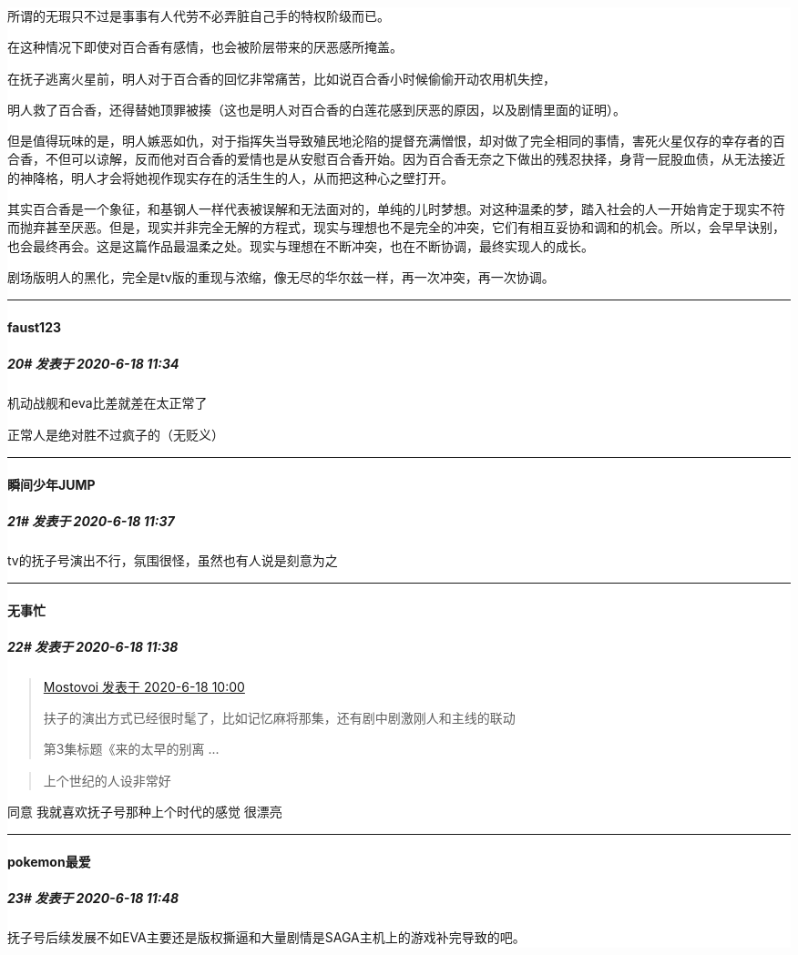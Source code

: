所谓的无瑕只不过是事事有人代劳不必弄脏自己手的特权阶级而已。

在这种情况下即使对百合香有感情，也会被阶层带来的厌恶感所掩盖。

在抚子逃离火星前，明人对于百合香的回忆非常痛苦，比如说百合香小时候偷偷开动农用机失控，

明人救了百合香，还得替她顶罪被揍（这也是明人对百合香的白莲花感到厌恶的原因，以及剧情里面的证明）。


但是值得玩味的是，明人嫉恶如仇，对于指挥失当导致殖民地沦陷的提督充满憎恨，却对做了完全相同的事情，害死火星仅存的幸存者的百合香，不但可以谅解，反而他对百合香的爱情也是从安慰百合香开始。因为百合香无奈之下做出的残忍抉择，身背一屁股血债，从无法接近的神降格，明人才会将她视作现实存在的活生生的人，从而把这种心之壁打开。


其实百合香是一个象征，和基钢人一样代表被误解和无法面对的，单纯的儿时梦想。对这种温柔的梦，踏入社会的人一开始肯定于现实不符而抛弃甚至厌恶。但是，现实并非完全无解的方程式，现实与理想也不是完全的冲突，它们有相互妥协和调和的机会。所以，会早早诀别，也会最终再会。这是这篇作品最温柔之处。现实与理想在不断冲突，也在不断协调，最终实现人的成长。

剧场版明人的黑化，完全是tv版的重现与浓缩，像无尽的华尔兹一样，再一次冲突，再一次协调。


-----

####  faust123  
##### 20#       发表于 2020-6-18 11:34


机动战舰和eva比差就差在太正常了

正常人是绝对胜不过疯子的（无贬义）


-----

####  瞬间少年JUMP  
##### 21#       发表于 2020-6-18 11:37


tv的抚子号演出不行，氛围很怪，虽然也有人说是刻意为之


-----

####  无事忙  
##### 22#       发表于 2020-6-18 11:38


<blockquote><a href="httphttps://bbs.saraba1st.com/2b/forum.php?mod=redirect&amp;goto=findpost&amp;pid=47847277&amp;ptid=1942391" target="_blank">Mostovoi 发表于 2020-6-18 10:00</a>

扶子的演出方式已经很时髦了，比如记忆麻将那集，还有剧中剧激刚人和主线的联动

第3集标题《来的太早的别离 ...</blockquote><blockquote>上个世纪的人设非常好</blockquote>
同意 我就喜欢抚子号那种上个时代的感觉 很漂亮


-----

####  pokemon最爱  
##### 23#       发表于 2020-6-18 11:48


抚子号后续发展不如EVA主要还是版权撕逼和大量剧情是SAGA主机上的游戏补完导致的吧。
